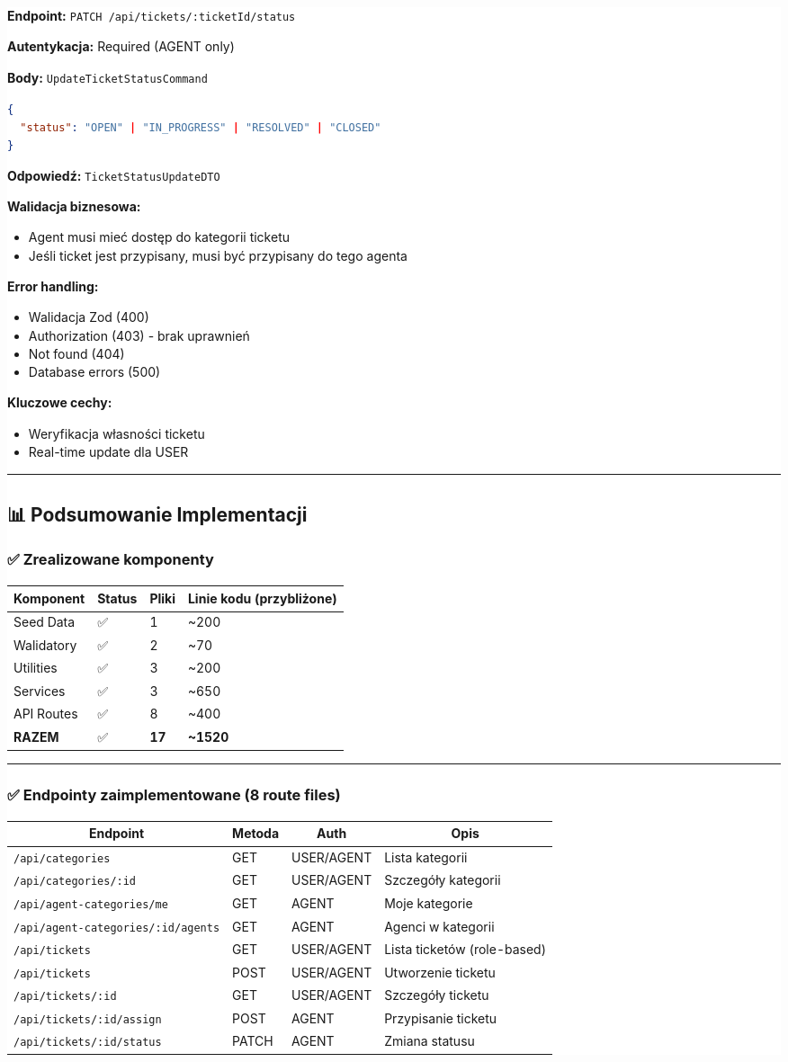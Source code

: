 **Endpoint:** `PATCH /api/tickets/:ticketId/status`

**Autentykacja:** Required (AGENT only)

**Body:** `UpdateTicketStatusCommand`
```json
{
  "status": "OPEN" | "IN_PROGRESS" | "RESOLVED" | "CLOSED"
}
```

**Odpowiedź:** `TicketStatusUpdateDTO`

**Walidacja biznesowa:**
- Agent musi mieć dostęp do kategorii ticketu
- Jeśli ticket jest przypisany, musi być przypisany do tego agenta

**Error handling:**
- Walidacja Zod (400)
- Authorization (403) - brak uprawnień
- Not found (404)
- Database errors (500)

**Kluczowe cechy:**
- Weryfikacja własności ticketu
- Real-time update dla USER

---

## 📊 **Podsumowanie Implementacji**

### ✅ **Zrealizowane komponenty**

| Komponent | Status | Pliki | Linie kodu (przybliżone) |
|-----------|--------|-------|--------------------------|
| Seed Data | ✅ | 1 | ~200 |
| Walidatory | ✅ | 2 | ~70 |
| Utilities | ✅ | 3 | ~200 |
| Services | ✅ | 3 | ~650 |
| API Routes | ✅ | 8 | ~400 |
| **RAZEM** | ✅ | **17** | **~1520** |

---

### ✅ **Endpointy zaimplementowane (8 route files)**

| Endpoint | Metoda | Auth | Opis |
|----------|--------|------|------|
| `/api/categories` | GET | USER/AGENT | Lista kategorii |
| `/api/categories/:id` | GET | USER/AGENT | Szczegóły kategorii |
| `/api/agent-categories/me` | GET | AGENT | Moje kategorie |
| `/api/agent-categories/:id/agents` | GET | AGENT | Agenci w kategorii |
| `/api/tickets` | GET | USER/AGENT | Lista ticketów (role-based) |
| `/api/tickets` | POST | USER/AGENT | Utworzenie ticketu |
| `/api/tickets/:id` | GET | USER/AGENT | Szczegóły ticketu |
| `/api/tickets/:id/assign` | POST | AGENT | Przypisanie ticketu |
| `/api/tickets/:id/status` | PATCH | AGENT | Zmiana statusu |
